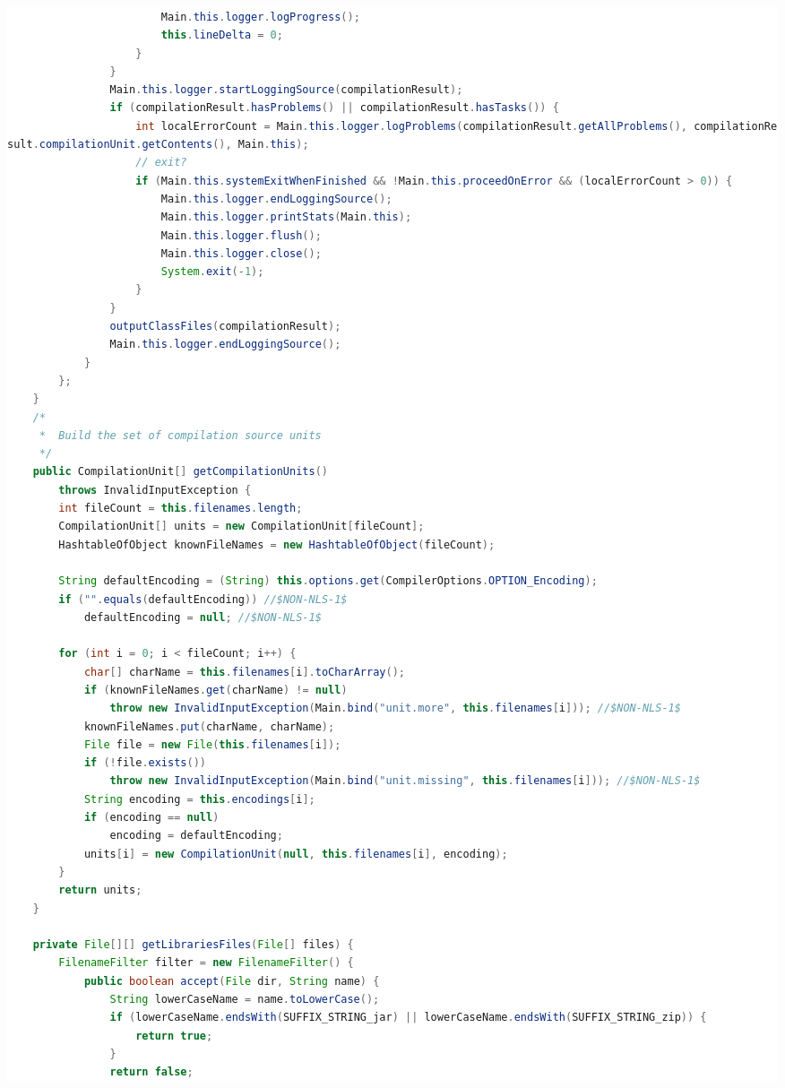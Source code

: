 ```java
						Main.this.logger.logProgress();
						this.lineDelta = 0;
					}
				}
				Main.this.logger.startLoggingSource(compilationResult);
				if (compilationResult.hasProblems() || compilationResult.hasTasks()) {
					int localErrorCount = Main.this.logger.logProblems(compilationResult.getAllProblems(), compilationResult.compilationUnit.getContents(), Main.this);
					// exit?
					if (Main.this.systemExitWhenFinished && !Main.this.proceedOnError && (localErrorCount > 0)) {
						Main.this.logger.endLoggingSource();
						Main.this.logger.printStats(Main.this);
						Main.this.logger.flush();
						Main.this.logger.close();
						System.exit(-1);
					}
				}
				outputClassFiles(compilationResult);
				Main.this.logger.endLoggingSource();
			}
		};
	}
	/*
	 *  Build the set of compilation source units
	 */
	public CompilationUnit[] getCompilationUnits()
		throws InvalidInputException {
		int fileCount = this.filenames.length;
		CompilationUnit[] units = new CompilationUnit[fileCount];
		HashtableOfObject knownFileNames = new HashtableOfObject(fileCount);

		String defaultEncoding = (String) this.options.get(CompilerOptions.OPTION_Encoding);
		if ("".equals(defaultEncoding)) //$NON-NLS-1$
			defaultEncoding = null; //$NON-NLS-1$

		for (int i = 0; i < fileCount; i++) {
			char[] charName = this.filenames[i].toCharArray();
			if (knownFileNames.get(charName) != null)
				throw new InvalidInputException(Main.bind("unit.more", this.filenames[i])); //$NON-NLS-1$
			knownFileNames.put(charName, charName);
			File file = new File(this.filenames[i]);
			if (!file.exists())
				throw new InvalidInputException(Main.bind("unit.missing", this.filenames[i])); //$NON-NLS-1$
			String encoding = this.encodings[i];
			if (encoding == null)
				encoding = defaultEncoding;
			units[i] = new CompilationUnit(null, this.filenames[i], encoding);
		}
		return units;
	}
	
	private File[][] getLibrariesFiles(File[] files) {
		FilenameFilter filter = new FilenameFilter() {
			public boolean accept(File dir, String name) {
				String lowerCaseName = name.toLowerCase();
				if (lowerCaseName.endsWith(SUFFIX_STRING_jar) || lowerCaseName.endsWith(SUFFIX_STRING_zip)) {
					return true;
				}
				return false;
```